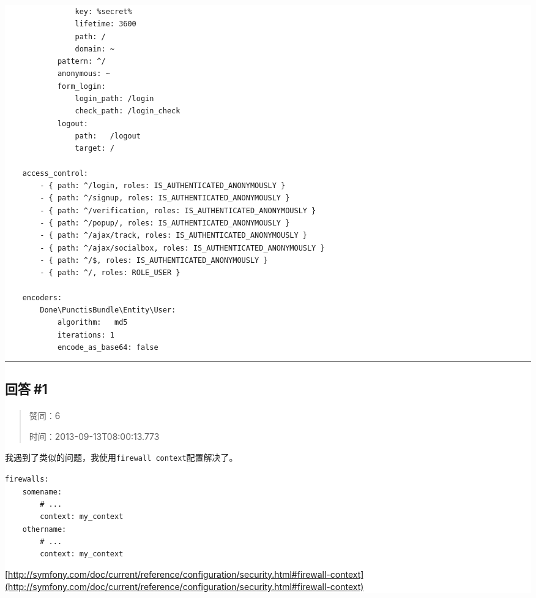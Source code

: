 ```
                key: %secret%
                lifetime: 3600
                path: /
                domain: ~
            pattern: ^/
            anonymous: ~
            form_login:
                login_path: /login
                check_path: /login_check
            logout:
                path:   /logout
                target: /

    access_control:
        - { path: ^/login, roles: IS_AUTHENTICATED_ANONYMOUSLY }
        - { path: ^/signup, roles: IS_AUTHENTICATED_ANONYMOUSLY }
        - { path: ^/verification, roles: IS_AUTHENTICATED_ANONYMOUSLY }
        - { path: ^/popup/, roles: IS_AUTHENTICATED_ANONYMOUSLY }
        - { path: ^/ajax/track, roles: IS_AUTHENTICATED_ANONYMOUSLY }
        - { path: ^/ajax/socialbox, roles: IS_AUTHENTICATED_ANONYMOUSLY }
        - { path: ^/$, roles: IS_AUTHENTICATED_ANONYMOUSLY }
        - { path: ^/, roles: ROLE_USER }

    encoders:
        Done\PunctisBundle\Entity\User:
            algorithm:   md5
            iterations: 1
            encode_as_base64: false 
```

* * *

## 回答 #1

> 赞同：6
> 
> 时间：2013-09-13T08:00:13.773

我遇到了类似的问题，我使用`firewall context`配置解决了。

```
firewalls:
    somename:
        # ...
        context: my_context
    othername:
        # ...
        context: my_context 
```

[http://symfony.com/doc/current/reference/configuration/security.html#firewall-context](http://symfony.com/doc/current/reference/configuration/security.html#firewall-context)
